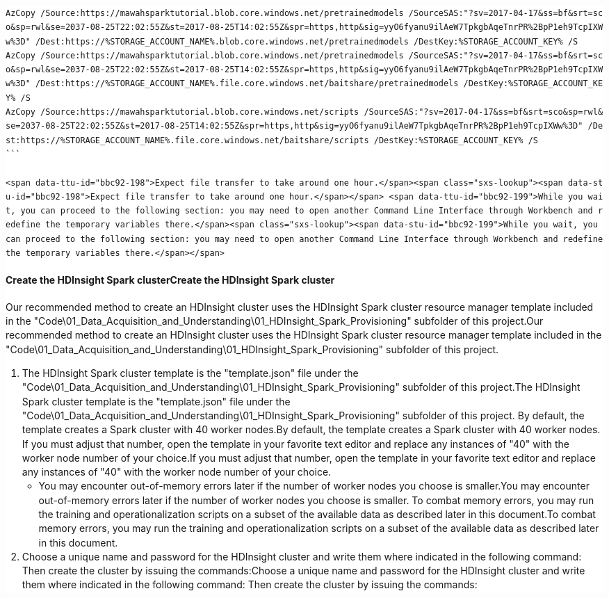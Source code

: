     AzCopy /Source:https://mawahsparktutorial.blob.core.windows.net/pretrainedmodels /SourceSAS:"?sv=2017-04-17&ss=bf&srt=sco&sp=rwl&se=2037-08-25T22:02:55Z&st=2017-08-25T14:02:55Z&spr=https,http&sig=yyO6fyanu9ilAeW7TpkgbAqeTnrPR%2BpP1eh9TcpIXWw%3D" /Dest:https://%STORAGE_ACCOUNT_NAME%.blob.core.windows.net/pretrainedmodels /DestKey:%STORAGE_ACCOUNT_KEY% /S
    AzCopy /Source:https://mawahsparktutorial.blob.core.windows.net/pretrainedmodels /SourceSAS:"?sv=2017-04-17&ss=bf&srt=sco&sp=rwl&se=2037-08-25T22:02:55Z&st=2017-08-25T14:02:55Z&spr=https,http&sig=yyO6fyanu9ilAeW7TpkgbAqeTnrPR%2BpP1eh9TcpIXWw%3D" /Dest:https://%STORAGE_ACCOUNT_NAME%.file.core.windows.net/baitshare/pretrainedmodels /DestKey:%STORAGE_ACCOUNT_KEY% /S
    AzCopy /Source:https://mawahsparktutorial.blob.core.windows.net/scripts /SourceSAS:"?sv=2017-04-17&ss=bf&srt=sco&sp=rwl&se=2037-08-25T22:02:55Z&st=2017-08-25T14:02:55Z&spr=https,http&sig=yyO6fyanu9ilAeW7TpkgbAqeTnrPR%2BpP1eh9TcpIXWw%3D" /Dest:https://%STORAGE_ACCOUNT_NAME%.file.core.windows.net/baitshare/scripts /DestKey:%STORAGE_ACCOUNT_KEY% /S
    ```

    <span data-ttu-id="bbc92-198">Expect file transfer to take around one hour.</span><span class="sxs-lookup"><span data-stu-id="bbc92-198">Expect file transfer to take around one hour.</span></span> <span data-ttu-id="bbc92-199">While you wait, you can proceed to the following section: you may need to open another Command Line Interface through Workbench and redefine the temporary variables there.</span><span class="sxs-lookup"><span data-stu-id="bbc92-199">While you wait, you can proceed to the following section: you may need to open another Command Line Interface through Workbench and redefine the temporary variables there.</span></span>

#### <a name="create-the-hdinsight-spark-cluster"></a><span data-ttu-id="bbc92-200">Create the HDInsight Spark cluster</span><span class="sxs-lookup"><span data-stu-id="bbc92-200">Create the HDInsight Spark cluster</span></span>

<span data-ttu-id="bbc92-201">Our recommended method to create an HDInsight cluster uses the HDInsight Spark cluster resource manager template included in the "Code\01_Data_Acquisition_and_Understanding\01_HDInsight_Spark_Provisioning" subfolder of this project.</span><span class="sxs-lookup"><span data-stu-id="bbc92-201">Our recommended method to create an HDInsight cluster uses the HDInsight Spark cluster resource manager template included in the "Code\01_Data_Acquisition_and_Understanding\01_HDInsight_Spark_Provisioning" subfolder of this project.</span></span>

1. <span data-ttu-id="bbc92-202">The HDInsight Spark cluster template is the "template.json" file under the "Code\01_Data_Acquisition_and_Understanding\01_HDInsight_Spark_Provisioning" subfolder of this project.</span><span class="sxs-lookup"><span data-stu-id="bbc92-202">The HDInsight Spark cluster template is the "template.json" file under the "Code\01_Data_Acquisition_and_Understanding\01_HDInsight_Spark_Provisioning" subfolder of this project.</span></span> <span data-ttu-id="bbc92-203">By default, the template creates a Spark cluster with 40 worker nodes.</span><span class="sxs-lookup"><span data-stu-id="bbc92-203">By default, the template creates a Spark cluster with 40 worker nodes.</span></span> <span data-ttu-id="bbc92-204">If you must adjust that number, open the template in your favorite text editor and replace any instances of "40" with the worker node number of your choice.</span><span class="sxs-lookup"><span data-stu-id="bbc92-204">If you must adjust that number, open the template in your favorite text editor and replace any instances of "40" with the worker node number of your choice.</span></span>
    - <span data-ttu-id="bbc92-205">You may encounter out-of-memory errors later if the number of worker nodes you choose is smaller.</span><span class="sxs-lookup"><span data-stu-id="bbc92-205">You may encounter out-of-memory errors later if the number of worker nodes you choose is smaller.</span></span> <span data-ttu-id="bbc92-206">To combat memory errors, you may run the training and operationalization scripts on a subset of the available data as described later in this document.</span><span class="sxs-lookup"><span data-stu-id="bbc92-206">To combat memory errors, you may run the training and operationalization scripts on a subset of the available data as described later in this document.</span></span>
2. <span data-ttu-id="bbc92-207">Choose a unique name and password for the HDInsight cluster and write them where indicated in the following command: Then create the cluster by issuing the commands:</span><span class="sxs-lookup"><span data-stu-id="bbc92-207">Choose a unique name and password for the HDInsight cluster and write them where indicated in the following command: Then create the cluster by issuing the commands:</span></span>
